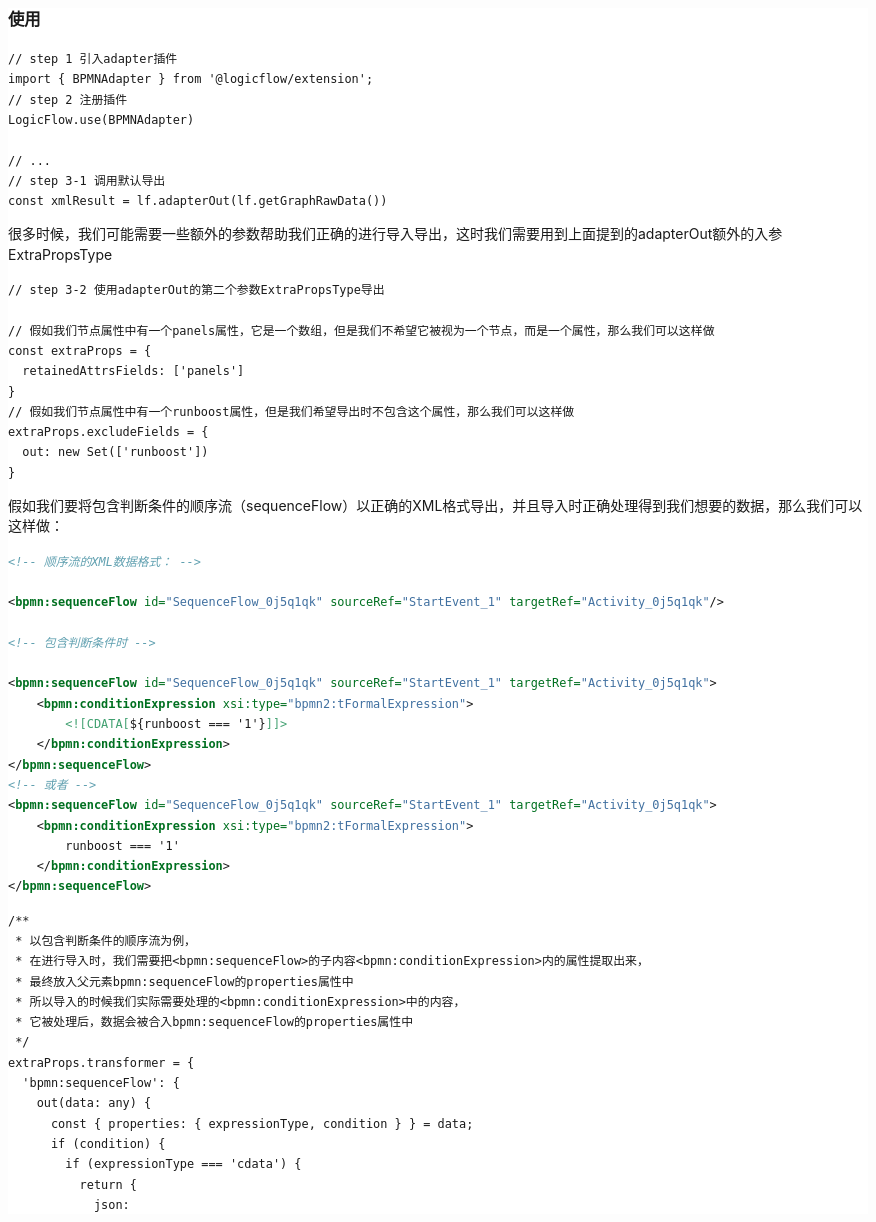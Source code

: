 ### 使用

```tsx | pure
// step 1 引入adapter插件
import { BPMNAdapter } from '@logicflow/extension';
// step 2 注册插件
LogicFlow.use(BPMNAdapter)

// ...
// step 3-1 调用默认导出
const xmlResult = lf.adapterOut(lf.getGraphRawData())
```

很多时候，我们可能需要一些额外的参数帮助我们正确的进行导入导出，这时我们需要用到上面提到的adapterOut额外的入参ExtraPropsType

```tsx | pure
// step 3-2 使用adapterOut的第二个参数ExtraPropsType导出

// 假如我们节点属性中有一个panels属性，它是一个数组，但是我们不希望它被视为一个节点，而是一个属性，那么我们可以这样做
const extraProps = {
  retainedAttrsFields: ['panels']
}
// 假如我们节点属性中有一个runboost属性，但是我们希望导出时不包含这个属性，那么我们可以这样做
extraProps.excludeFields = {
  out: new Set(['runboost'])
}
```

假如我们要将包含判断条件的顺序流（sequenceFlow）以正确的XML格式导出，并且导入时正确处理得到我们想要的数据，那么我们可以这样做：

``` xml
<!-- 顺序流的XML数据格式： -->

<bpmn:sequenceFlow id="SequenceFlow_0j5q1qk" sourceRef="StartEvent_1" targetRef="Activity_0j5q1qk"/>

<!-- 包含判断条件时 -->

<bpmn:sequenceFlow id="SequenceFlow_0j5q1qk" sourceRef="StartEvent_1" targetRef="Activity_0j5q1qk">
    <bpmn:conditionExpression xsi:type="bpmn2:tFormalExpression">
        <![CDATA[${runboost === '1'}]]>
    </bpmn:conditionExpression>
</bpmn:sequenceFlow>
<!-- 或者 -->
<bpmn:sequenceFlow id="SequenceFlow_0j5q1qk" sourceRef="StartEvent_1" targetRef="Activity_0j5q1qk">
    <bpmn:conditionExpression xsi:type="bpmn2:tFormalExpression">
        runboost === '1'
    </bpmn:conditionExpression>
</bpmn:sequenceFlow>
```

```tsx | pure
/**
 * 以包含判断条件的顺序流为例，
 * 在进行导入时，我们需要把<bpmn:sequenceFlow>的子内容<bpmn:conditionExpression>内的属性提取出来，
 * 最终放入父元素bpmn:sequenceFlow的properties属性中
 * 所以导入的时候我们实际需要处理的<bpmn:conditionExpression>中的内容，
 * 它被处理后，数据会被合入bpmn:sequenceFlow的properties属性中
 */
extraProps.transformer = {
  'bpmn:sequenceFlow': {
    out(data: any) {
      const { properties: { expressionType, condition } } = data;
      if (condition) {
        if (expressionType === 'cdata') {
          return {
            json:
```
